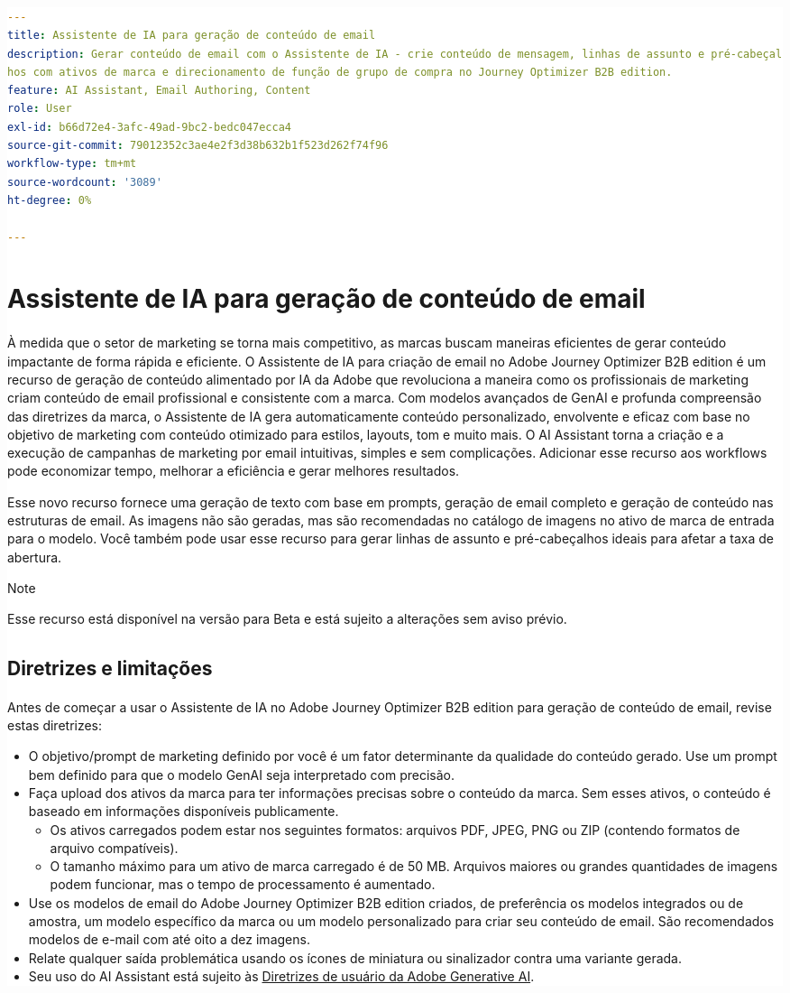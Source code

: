 ```yaml
---
title: Assistente de IA para geração de conteúdo de email
description: Gerar conteúdo de email com o Assistente de IA - crie conteúdo de mensagem, linhas de assunto e pré-cabeçalhos com ativos de marca e direcionamento de função de grupo de compra no Journey Optimizer B2B edition.
feature: AI Assistant, Email Authoring, Content
role: User
exl-id: b66d72e4-3afc-49ad-9bc2-bedc047ecca4
source-git-commit: 79012352c3ae4e2f3d38b632b1f523d262f74f96
workflow-type: tm+mt
source-wordcount: '3089'
ht-degree: 0%

---
```


# Assistente de IA para geração de conteúdo de email

À medida que o setor de marketing se torna mais competitivo, as marcas buscam maneiras eficientes de gerar conteúdo impactante de forma rápida e eficiente. O Assistente de IA para criação de email no Adobe Journey Optimizer B2B edition é um recurso de geração de conteúdo alimentado por IA da Adobe que revoluciona a maneira como os profissionais de marketing criam conteúdo de email profissional e consistente com a marca. Com modelos avançados de GenAI e profunda compreensão das diretrizes da marca, o Assistente de IA gera automaticamente conteúdo personalizado, envolvente e eficaz com base no objetivo de marketing com conteúdo otimizado para estilos, layouts, tom e muito mais. O AI Assistant torna a criação e a execução de campanhas de marketing por email intuitivas, simples e sem complicações. Adicionar esse recurso aos workflows pode economizar tempo, melhorar a eficiência e gerar melhores resultados.

Esse novo recurso fornece uma geração de texto com base em prompts, geração de email completo e geração de conteúdo nas estruturas de email. As imagens não são geradas, mas são recomendadas no catálogo de imagens no ativo de marca de entrada para o modelo. Você também pode usar esse recurso para gerar linhas de assunto e pré-cabeçalhos ideais para afetar a taxa de abertura.

>[!NOTE]
>
>Esse recurso está disponível na versão para Beta e está sujeito a alterações sem aviso prévio.

## Diretrizes e limitações

Antes de começar a usar o Assistente de IA no Adobe Journey Optimizer B2B edition para geração de conteúdo de email, revise estas diretrizes:

* O objetivo/prompt de marketing definido por você é um fator determinante da qualidade do conteúdo gerado. Use um prompt bem definido para que o modelo GenAI seja interpretado com precisão.
* Faça upload dos ativos da marca para ter informações precisas sobre o conteúdo da marca. Sem esses ativos, o conteúdo é baseado em informações disponíveis publicamente.
   * Os ativos carregados podem estar nos seguintes formatos: arquivos PDF, JPEG, PNG ou ZIP (contendo formatos de arquivo compatíveis).
   * O tamanho máximo para um ativo de marca carregado é de 50 MB. Arquivos maiores ou grandes quantidades de imagens podem funcionar, mas o tempo de processamento é aumentado.
* Use os modelos de email do Adobe Journey Optimizer B2B edition criados, de preferência os modelos integrados ou de amostra, um modelo específico da marca ou um modelo personalizado para criar seu conteúdo de email. São recomendados modelos de e-mail com até oito a dez imagens.
* Relate qualquer saída problemática usando os ícones de miniatura ou sinalizador contra uma variante gerada.
* Seu uso do AI Assistant está sujeito às [Diretrizes de usuário da Adobe Generative AI](https://www.adobe.com/br/legal/licenses-terms/adobe-gen-ai-user-guidelines.html).
